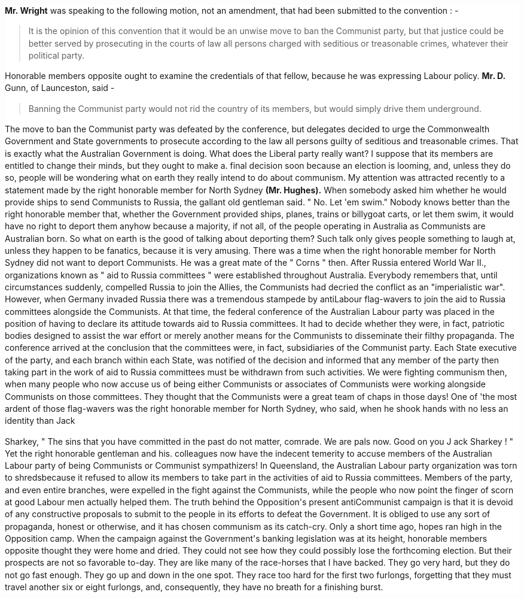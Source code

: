 
 **Mr. Wright** was speaking to the following motion, not an amendment, that had been submitted to the convention : - 

  >It is the opinion of this convention that it would be an unwise move to ban the Communist party, but that justice could be better served by prosecuting in the courts of law all persons charged with seditious or treasonable crimes, whatever their political party. 

Honorable members opposite ought to examine the credentials of that fellow, because he was expressing Labour policy.  **Mr. D.**  Gunn, of Launceston, said - 

  >Banning the Communist party would not rid the country of its members, but would simply drive them underground. 

The move to ban the Communist party was defeated by the conference, but delegates decided to urge the Commonwealth Government and State governments to prosecute according to the law all persons guilty of seditious and treasonable crimes. That is exactly what the Australian Government is doing. What does the Liberal party really want? I suppose that its members are entitled to change their minds, but they ought to make a. final decision soon because an election is looming, and, unless they do so, people will be wondering what on earth they really intend to do about communism. My attention was attracted recently to a statement made by the right honorable member for North Sydney  **(Mr. Hughes).**  When somebody asked him whether he would provide ships to send Communists to Russia, the gallant old gentleman said. " No. Let 'em swim." Nobody knows better than the right honorable member that, whether the Government provided ships, planes, trains or billygoat carts, or let them swim, it would have no right to deport them anyhow because a majority, if not all, of the people operating in Australia as Communists are Australian born. So what on earth is the good of talking about deporting them? Such talk only gives people something to laugh at, unless they happen to be fanatics, because it is very amusing. There was a time when the right honorable member for North Sydney did not want to deport Communists. He was a great mate of the " Corns " then. After Russia entered World War II., organizations known as " aid to Russia committees " were established throughout Australia. Everybody remembers that, until circumstances suddenly, compelled Russia to join the Allies, the Communists had decried the conflict as an "imperialistic war". However, when Germany invaded Russia there was a tremendous stampede by antiLabour flag-wavers to join the aid to Russia committees alongside the Communists. At that time, the federal conference of the Australian Labour party was placed in the position of having to declare its attitude towards aid to Russia committees. It had to decide whether they were, in fact, patriotic bodies designed to assist the war effort or merely another means for the Communists to disseminate their filthy propaganda. The conference arrived at the conclusion that the committees were, in fact, subsidiaries of the Communist party. Each State executive of the party, and each branch within each State, was notified of the decision and informed that any member of the party then taking part in the work of aid to Russia committees must be withdrawn from such activities. We were fighting communism then, when many people who now accuse us of being either Communists or associates of Communists were working alongside Communists on those committees. They thought that the Communists were a great team of chaps in those days! One of 'the most ardent of those flag-wavers was the right honorable member for North Sydney, who said, when he shook hands with no less an identity than Jack 

Sharkey, " The sins that you have committed in the past do not matter, comrade. We are pals now. Good on you J ack Sharkey ! " Yet the right honorable gentleman and his. colleagues now have the indecent temerity to accuse members of the Australian Labour party of being Communists or Communist sympathizers! In Queensland, the Australian Labour party organization was torn to shredsbecause it refused to allow its members to take part in the activities of aid to Russia committees. Members of the party, and even entire branches, were expelled in the fight against the Communists, while the people who now point the finger of scorn at good Labour men actually helped them. The truth behind the Opposition's present antiCommunist campaign is that it is devoid of any constructive proposals to submit to the people in its efforts to defeat the Government. It is obliged to use any sort of propaganda, honest or otherwise, and it has chosen communism as its catch-cry. Only a short time ago, hopes ran high in the Opposition camp. When the campaign against the Government's banking legislation was at its height, honorable members opposite thought they were home and dried. They could not see how they could possibly lose the forthcoming election. But their prospects are not so favorable to-day. They are like many of the race-horses that I have backed. They go very hard, but they do not go fast enough. They go up and down in the one spot. They race too hard for the first two furlongs, forgetting that they must travel another six or eight furlongs, and, consequently, they have no breath for a finishing burst. 
